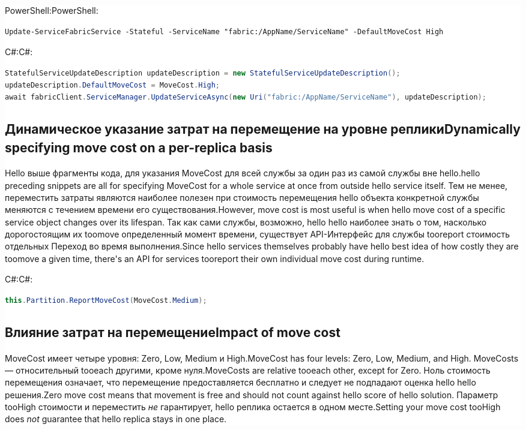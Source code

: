 <span data-ttu-id="fc7d5-123">PowerShell:</span><span class="sxs-lookup"><span data-stu-id="fc7d5-123">PowerShell:</span></span> 

```posh
Update-ServiceFabricService -Stateful -ServiceName "fabric:/AppName/ServiceName" -DefaultMoveCost High
```

<span data-ttu-id="fc7d5-124">C#:</span><span class="sxs-lookup"><span data-stu-id="fc7d5-124">C#:</span></span>

```csharp
StatefulServiceUpdateDescription updateDescription = new StatefulServiceUpdateDescription();
updateDescription.DefaultMoveCost = MoveCost.High;
await fabricClient.ServiceManager.UpdateServiceAsync(new Uri("fabric:/AppName/ServiceName"), updateDescription);
```

## <a name="dynamically-specifying-move-cost-on-a-per-replica-basis"></a><span data-ttu-id="fc7d5-125">Динамическое указание затрат на перемещение на уровне реплики</span><span class="sxs-lookup"><span data-stu-id="fc7d5-125">Dynamically specifying move cost on a per-replica basis</span></span>

<span data-ttu-id="fc7d5-126">Hello выше фрагменты кода, для указания MoveCost для всей службы за один раз из самой службы вне hello.</span><span class="sxs-lookup"><span data-stu-id="fc7d5-126">hello preceding snippets are all for specifying MoveCost for a whole service at once from outside hello service itself.</span></span> <span data-ttu-id="fc7d5-127">Тем не менее, переместить затраты являются наиболее полезен при стоимость перемещения hello объекта конкретной службы меняются с течением времени его существования.</span><span class="sxs-lookup"><span data-stu-id="fc7d5-127">However, move cost is most useful is when hello move cost of a specific service object changes over its lifespan.</span></span> <span data-ttu-id="fc7d5-128">Так как сами службы, возможно, hello hello наиболее знать о том, насколько дорогостоящим их toomove определенный момент времени, существует API-Интерфейс для службы tooreport стоимость отдельных Переход во время выполнения.</span><span class="sxs-lookup"><span data-stu-id="fc7d5-128">Since hello services themselves probably have hello best idea of how costly they are toomove a given time, there's an API for services tooreport their own individual move cost during runtime.</span></span> 

<span data-ttu-id="fc7d5-129">C#:</span><span class="sxs-lookup"><span data-stu-id="fc7d5-129">C#:</span></span>

```csharp
this.Partition.ReportMoveCost(MoveCost.Medium);
```

## <a name="impact-of-move-cost"></a><span data-ttu-id="fc7d5-130">Влияние затрат на перемещение</span><span class="sxs-lookup"><span data-stu-id="fc7d5-130">Impact of move cost</span></span>
<span data-ttu-id="fc7d5-131">MoveCost имеет четыре уровня: Zero, Low, Medium и High.</span><span class="sxs-lookup"><span data-stu-id="fc7d5-131">MoveCost has four levels: Zero, Low, Medium, and High.</span></span> <span data-ttu-id="fc7d5-132">MoveCosts — относительный tooeach другими, кроме нуля.</span><span class="sxs-lookup"><span data-stu-id="fc7d5-132">MoveCosts are relative tooeach other, except for Zero.</span></span> <span data-ttu-id="fc7d5-133">Ноль стоимость перемещения означает, что перемещение предоставляется бесплатно и следует не подпадают оценка hello hello решения.</span><span class="sxs-lookup"><span data-stu-id="fc7d5-133">Zero move cost means that movement is free and should not count against hello score of hello solution.</span></span> <span data-ttu-id="fc7d5-134">Параметр tooHigh стоимости и переместить *не* гарантирует, hello реплика остается в одном месте.</span><span class="sxs-lookup"><span data-stu-id="fc7d5-134">Setting your move cost tooHigh does *not* guarantee that hello replica stays in one place.</span></span>

